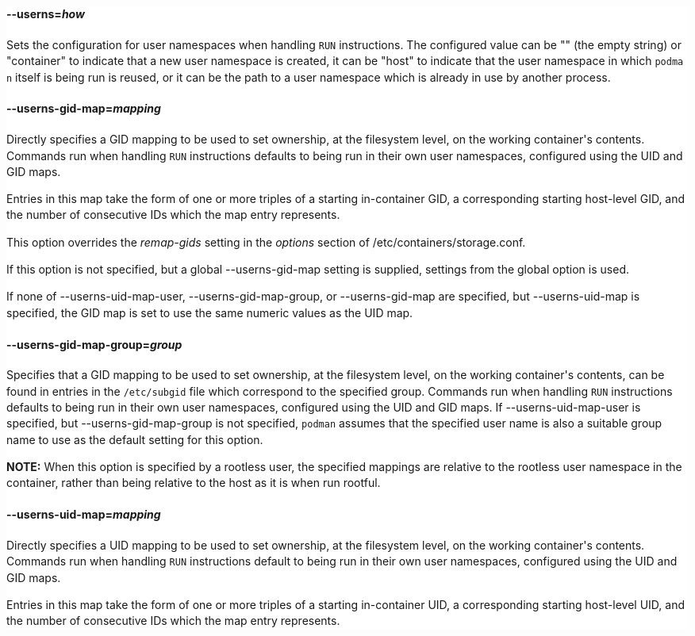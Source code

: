 
[//]: # (BEGIN included file options/userns.image.md)
#### **--userns**=*how*

Sets the configuration for user namespaces when handling `RUN` instructions.
The configured value can be "" (the empty string) or "container" to indicate that a new user namespace is created, it can be "host" to indicate that the user namespace in which `podman` itself is being run is reused, or it can be the path to a user namespace which is already in use by another process.

[//]: # (END   included file options/userns.image.md)


[//]: # (BEGIN included file options/userns-gid-map.md)
#### **--userns-gid-map**=*mapping*

Directly specifies a GID mapping to be used to set ownership, at the
filesystem level, on the working container's contents.
Commands run when handling `RUN` instructions defaults to being run in
their own user namespaces, configured using the UID and GID maps.

Entries in this map take the form of one or more triples of a starting
in-container GID, a corresponding starting host-level GID, and the number of consecutive IDs which the map entry represents.

This option overrides the *remap-gids* setting in the *options* section of /etc/containers/storage.conf.

If this option is not specified, but a global --userns-gid-map setting is supplied, settings from the global option is used.

If none of --userns-uid-map-user, --userns-gid-map-group, or --userns-gid-map are specified, but --userns-uid-map is specified, the GID map is set to use the same numeric values as the UID map.

[//]: # (END   included file options/userns-gid-map.md)


[//]: # (BEGIN included file options/userns-gid-map-group.md)
#### **--userns-gid-map-group**=*group*

Specifies that a GID mapping to be used to set ownership, at the
filesystem level, on the working container's contents, can be found in entries in the `/etc/subgid` file which correspond to the specified group.
Commands run when handling `RUN` instructions defaults to being run in
their own user namespaces, configured using the UID and GID maps.
If --userns-uid-map-user is specified, but --userns-gid-map-group is not specified, `podman` assumes that the specified user name is also a
suitable group name to use as the default setting for this option.

**NOTE:** When this option is specified by a rootless user, the specified mappings are relative to the rootless user namespace in the container, rather than being relative to the host as it is when run rootful.

[//]: # (END   included file options/userns-gid-map-group.md)


[//]: # (BEGIN included file options/userns-uid-map.md)
#### **--userns-uid-map**=*mapping*

Directly specifies a UID mapping to be used to set ownership, at the
filesystem level, on the working container's contents.
Commands run when handling `RUN` instructions default to being run in
their own user namespaces, configured using the UID and GID maps.

Entries in this map take the form of one or more triples of a starting
in-container UID, a corresponding starting host-level UID, and the number of consecutive IDs which the map entry represents.


[//]: # (BEGIN included file options/add-host.md)
[//]: # (END   included file options/add-host.md)
[//]: # (BEGIN included file options/annotation.image.md)
[//]: # (END   included file options/annotation.image.md)
[//]: # (BEGIN included file options/authfile.md)
[//]: # (END   included file options/authfile.md)
[//]: # (BEGIN included file options/build-arg.md)
[//]: # (END   included file options/build-arg.md)
[//]: # (BEGIN included file options/build-arg-file.md)
[//]: # (END   included file options/build-arg-file.md)
[//]: # (BEGIN included file options/build-context.md)
[//]: # (END   included file options/build-context.md)
[//]: # (BEGIN included file options/cache-from.md)
[//]: # (END   included file options/cache-from.md)
[//]: # (BEGIN included file options/cache-to.md)
[//]: # (END   included file options/cache-to.md)
[//]: # (BEGIN included file options/cache-ttl.md)
[//]: # (END   included file options/cache-ttl.md)
[//]: # (BEGIN included file options/cap-add.image.md)
[//]: # (END   included file options/cap-add.image.md)
[//]: # (BEGIN included file options/cap-drop.image.md)
[//]: # (END   included file options/cap-drop.image.md)
[//]: # (BEGIN included file options/cert-dir.md)
[//]: # (END   included file options/cert-dir.md)
[//]: # (BEGIN included file options/cgroup-parent.md)
[//]: # (END   included file options/cgroup-parent.md)
[//]: # (BEGIN included file options/cgroupns.image.md)
[//]: # (END   included file options/cgroupns.image.md)
[//]: # (BEGIN included file options/compat-volumes.md)
[//]: # (END   included file options/compat-volumes.md)
[//]: # (BEGIN included file options/cpp-flag.md)
[//]: # (END   included file options/cpp-flag.md)
[//]: # (BEGIN included file options/cpu-period.md)
[//]: # (END   included file options/cpu-period.md)
[//]: # (BEGIN included file options/cpu-quota.md)
[//]: # (END   included file options/cpu-quota.md)
[//]: # (BEGIN included file options/cpu-shares.md)
[//]: # (END   included file options/cpu-shares.md)
[//]: # (BEGIN included file options/cpuset-cpus.md)
[//]: # (END   included file options/cpuset-cpus.md)
[//]: # (BEGIN included file options/cpuset-mems.md)
[//]: # (END   included file options/cpuset-mems.md)
[//]: # (BEGIN included file options/creds.md)
[//]: # (END   included file options/creds.md)
[//]: # (BEGIN included file options/decryption-key.md)
[//]: # (END   included file options/decryption-key.md)
[//]: # (BEGIN included file options/device.md)
[//]: # (END   included file options/device.md)
[//]: # (BEGIN included file options/disable-compression.md)
[//]: # (END   included file options/disable-compression.md)
[//]: # (BEGIN included file options/dns.md)
[//]: # (END   included file options/dns.md)
[//]: # (BEGIN included file options/dns-option.image.md)
[//]: # (END   included file options/dns-option.image.md)
[//]: # (BEGIN included file options/dns-search.image.md)
[//]: # (END   included file options/dns-search.image.md)
[//]: # (BEGIN included file options/env.image.md)
[//]: # (END   included file options/env.image.md)
[//]: # (BEGIN included file options/farm.md)
[//]: # (END   included file options/farm.md)
[//]: # (BEGIN included file options/file.md)
[//]: # (END   included file options/file.md)
[//]: # (BEGIN included file options/force-rm.md)
[//]: # (END   included file options/force-rm.md)
[//]: # (BEGIN included file options/format.md)
[//]: # (END   included file options/format.md)
[//]: # (BEGIN included file options/from.md)
[//]: # (END   included file options/from.md)
[//]: # (BEGIN included file options/group-add.md)
[//]: # (END   included file options/group-add.md)
[//]: # (BEGIN included file options/help.md)
[//]: # (END   included file options/help.md)
[//]: # (BEGIN included file options/hooks-dir.md)
[//]: # (END   included file options/hooks-dir.md)
[//]: # (BEGIN included file options/http-proxy.md)
[//]: # (END   included file options/http-proxy.md)
[//]: # (BEGIN included file options/identity-label.md)
[//]: # (END   included file options/identity-label.md)
[//]: # (BEGIN included file options/ignorefile.md)
[//]: # (END   included file options/ignorefile.md)
[//]: # (BEGIN included file options/iidfile.md)
[//]: # (END   included file options/iidfile.md)
[//]: # (BEGIN included file options/ipc.image.md)
[//]: # (END   included file options/ipc.image.md)
[//]: # (BEGIN included file options/isolation.md)
[//]: # (END   included file options/isolation.md)
[//]: # (BEGIN included file options/jobs.md)
[//]: # (END   included file options/jobs.md)
[//]: # (BEGIN included file options/label.image.md)
[//]: # (END   included file options/label.image.md)
[//]: # (BEGIN included file options/layer-label.md)
[//]: # (END   included file options/layer-label.md)
[//]: # (BEGIN included file options/layers.md)
[//]: # (END   included file options/layers.md)
[//]: # (BEGIN included file options/logfile.md)
[//]: # (END   included file options/logfile.md)
[//]: # (BEGIN included file options/memory.md)
[//]: # (END   included file options/memory.md)
[//]: # (BEGIN included file options/memory-swap.md)
[//]: # (END   included file options/memory-swap.md)
[//]: # (BEGIN included file options/network.image.md)
[//]: # (END   included file options/network.image.md)
[//]: # (BEGIN included file options/no-cache.md)
[//]: # (END   included file options/no-cache.md)
[//]: # (BEGIN included file options/no-hostname.md)
[//]: # (END   included file options/no-hostname.md)
[//]: # (BEGIN included file options/no-hosts.md)
[//]: # (END   included file options/no-hosts.md)
[//]: # (BEGIN included file options/omit-history.md)
[//]: # (END   included file options/omit-history.md)
[//]: # (BEGIN included file options/os-feature.md)
[//]: # (END   included file options/os-feature.md)
[//]: # (BEGIN included file options/os-version.image.md)
[//]: # (END   included file options/os-version.image.md)
[//]: # (BEGIN included file options/pid.image.md)
[//]: # (END   included file options/pid.image.md)
[//]: # (BEGIN included file options/pull.image.md)
[//]: # (END   included file options/pull.image.md)
[//]: # (BEGIN included file options/quiet.md)
[//]: # (END   included file options/quiet.md)
[//]: # (BEGIN included file options/retry.md)
[//]: # (END   included file options/retry.md)
[//]: # (BEGIN included file options/retry-delay.md)
[//]: # (END   included file options/retry-delay.md)
[//]: # (BEGIN included file options/rm.md)
[//]: # (END   included file options/rm.md)
[//]: # (BEGIN included file options/runtime.md)
[//]: # (END   included file options/runtime.md)
[//]: # (BEGIN included file options/runtime-flag.md)
[//]: # (END   included file options/runtime-flag.md)
[//]: # (BEGIN included file options/sbom.md)
[//]: # (END   included file options/sbom.md)
[//]: # (BEGIN included file options/sbom-image-output.md)
[//]: # (END   included file options/sbom-image-output.md)
[//]: # (BEGIN included file options/sbom-image-purl-output.md)
[//]: # (END   included file options/sbom-image-purl-output.md)
[//]: # (BEGIN included file options/sbom-merge-strategy.md)
[//]: # (END   included file options/sbom-merge-strategy.md)
[//]: # (BEGIN included file options/sbom-output.md)
[//]: # (END   included file options/sbom-output.md)
[//]: # (BEGIN included file options/sbom-purl-output.md)
[//]: # (END   included file options/sbom-purl-output.md)
[//]: # (BEGIN included file options/sbom-scanner-command.md)
[//]: # (END   included file options/sbom-scanner-command.md)
[//]: # (BEGIN included file options/sbom-scanner-image.md)
[//]: # (END   included file options/sbom-scanner-image.md)
[//]: # (BEGIN included file options/secret.image.md)
[//]: # (END   included file options/secret.image.md)
[//]: # (BEGIN included file options/security-opt.image.md)
[//]: # (END   included file options/security-opt.image.md)
[//]: # (BEGIN included file options/shm-size.md)
[//]: # (END   included file options/shm-size.md)
[//]: # (BEGIN included file options/skip-unused-stages.md)
[//]: # (END   included file options/skip-unused-stages.md)
[//]: # (BEGIN included file options/squash.md)
[//]: # (END   included file options/squash.md)
[//]: # (BEGIN included file options/squash-all.md)
[//]: # (END   included file options/squash-all.md)
[//]: # (BEGIN included file options/ssh.md)
[//]: # (END   included file options/ssh.md)
[//]: # (BEGIN included file options/tag.md)
[//]: # (END   included file options/tag.md)
[//]: # (BEGIN included file options/target.md)
[//]: # (END   included file options/target.md)
[//]: # (BEGIN included file options/timestamp.md)
[//]: # (END   included file options/timestamp.md)
[//]: # (BEGIN included file options/tls-verify.md)
[//]: # (END   included file options/tls-verify.md)
[//]: # (BEGIN included file options/ulimit.image.md)
[//]: # (END   included file options/ulimit.image.md)
[//]: # (BEGIN included file options/unsetenv.image.md)
[//]: # (END   included file options/unsetenv.image.md)
[//]: # (BEGIN included file options/unsetlabel.md)
[//]: # (END   included file options/unsetlabel.md)
[//]: # (END   included file options/userns-uid-map.md)
[//]: # (BEGIN included file options/userns-uid-map-user.md)
[//]: # (END   included file options/userns-uid-map-user.md)
[//]: # (BEGIN included file options/uts.md)
[//]: # (END   included file options/uts.md)
[//]: # (BEGIN included file options/volume.image.md)
[//]: # (END   included file options/volume.image.md)